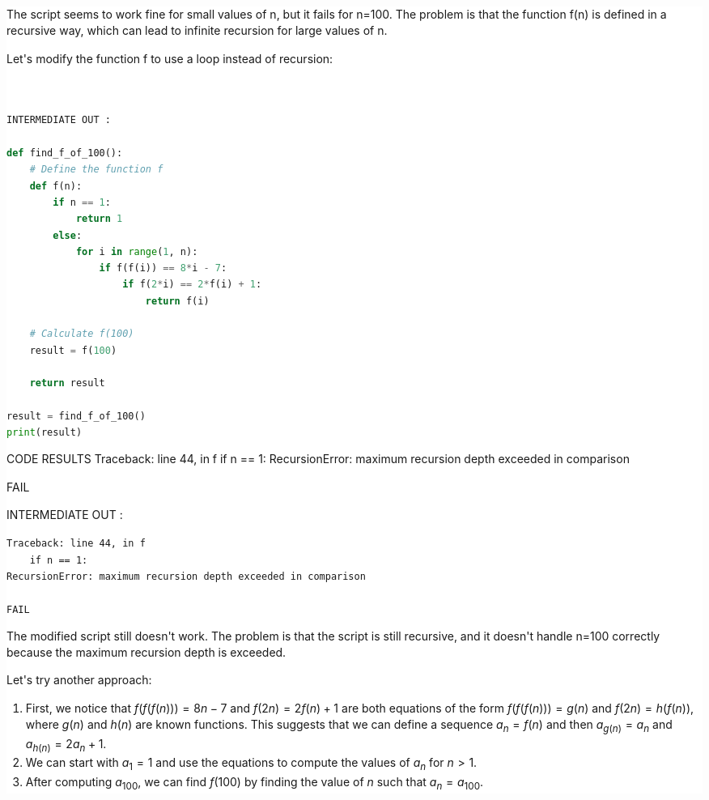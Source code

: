 The script seems to work fine for small values of n, but it fails for n=100. The problem is that the function f(n) is defined in a recursive way, which can lead to infinite recursion for large values of n. 

Let's modify the function f to use a loop instead of recursion:

```python


INTERMEDIATE OUT :

def find_f_of_100():
    # Define the function f
    def f(n):
        if n == 1:
            return 1
        else:
            for i in range(1, n):
                if f(f(i)) == 8*i - 7:
                    if f(2*i) == 2*f(i) + 1:
                        return f(i)

    # Calculate f(100)
    result = f(100)

    return result

result = find_f_of_100()
print(result)
```

CODE RESULTS Traceback: line 44, in f
    if n == 1:
RecursionError: maximum recursion depth exceeded in comparison

FAIL


INTERMEDIATE OUT :
```output
Traceback: line 44, in f
    if n == 1:
RecursionError: maximum recursion depth exceeded in comparison

FAIL

```
The modified script still doesn't work. The problem is that the script is still recursive, and it doesn't handle n=100 correctly because the maximum recursion depth is exceeded. 

Let's try another approach:

1. First, we notice that $f(f(f(n)))=8n-7$ and $f(2n)=2f(n)+1$ are both equations of the form $f(f(f(n))) = g(n)$ and $f(2n) = h(f(n))$, where $g(n)$ and $h(n)$ are known functions. This suggests that we can define a sequence $a_n = f(n)$ and then $a_{g(n)} = a_n$ and $a_{h(n)} = 2a_n + 1$.
2. We can start with $a_1 = 1$ and use the equations to compute the values of $a_n$ for $n > 1$.
3. After computing $a_{100}$, we can find $f(100)$ by finding the value of $n$ such that $a_n = a_{100}$.
